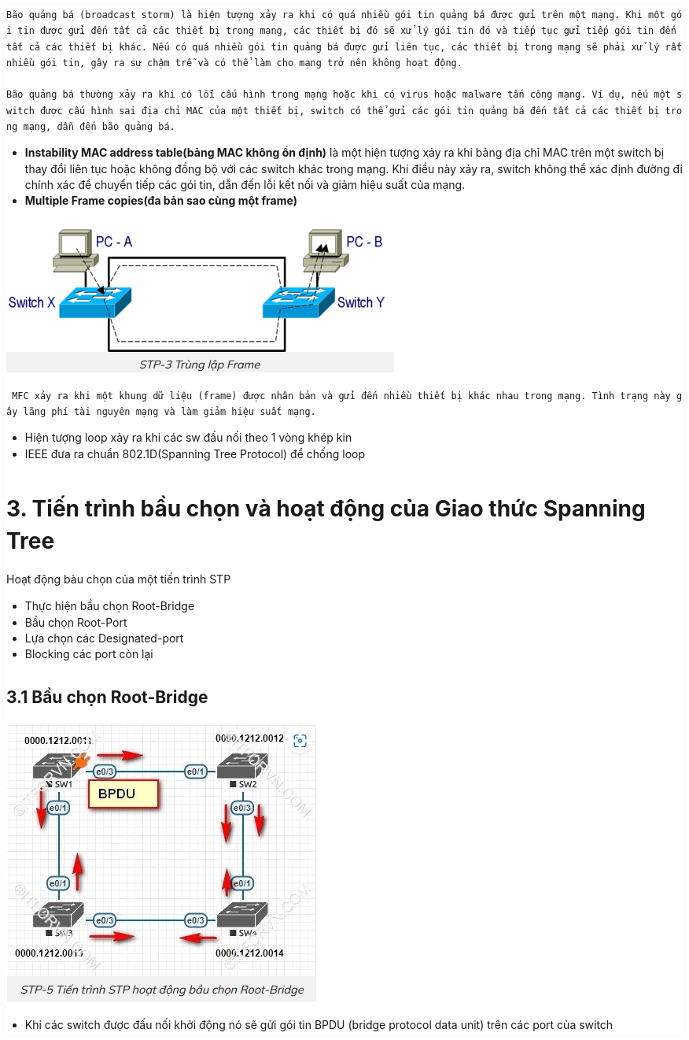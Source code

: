     Bão quảng bá (broadcast storm) là hiện tượng xảy ra khi có quá nhiều gói tin quảng bá được gửi trên một mạng. Khi một gói tin được gửi đến tất cả các thiết bị trong mạng, các thiết bị đó sẽ xử lý gói tin đó và tiếp tục gửi tiếp gói tin đến tất cả các thiết bị khác. Nếu có quá nhiều gói tin quảng bá được gửi liên tục, các thiết bị trong mạng sẽ phải xử lý rất nhiều gói tin, gây ra sự chậm trễ và có thể làm cho mạng trở nên không hoạt động.
  
    Bão quảng bá thường xảy ra khi có lỗi cấu hình trong mạng hoặc khi có virus hoặc malware tấn công mạng. Ví dụ, nếu một switch được cấu hình sai địa chỉ MAC của một thiết bị, switch có thể gửi các gói tin quảng bá đến tất cả các thiết bị trong mạng, dẫn đến bão quảng bá.
  - **Instability MAC address table(bảng MAC không ổn định)**
 là một hiện tượng xảy ra khi bảng địa chỉ MAC trên một switch bị thay đổi liên tục hoặc không đồng bộ với các switch khác trong mạng. Khi điều này xảy ra, switch không thể xác định đường đi chính xác để chuyển tiếp các gói tin, dẫn đến lỗi kết nối và giảm hiệu suất của mạng.
  - **Multiple Frame copies(đa bản sao cùng một frame)**

  ![stp](img/STP(3).png)

     MFC xảy ra khi một khung dữ liệu (frame) được nhân bản và gửi đến nhiều thiết bị khác nhau trong mạng. Tình trạng này gây lãng phí tài nguyên mạng và làm giảm hiệu suất mạng.


- Hiện tượng loop xảy ra khi các sw đấu nối theo 1 vòng khép kin 
- IEEE đưa ra chuẩn 802.1D(Spanning Tree Protocol) để chống loop
# 3. Tiến trình bầu chọn và hoạt động của Giao thức Spanning Tree
Hoạt động bàu chọn của một tiến trình STP
- Thực hiện bầu chọn Root-Bridge
- Bầu chọn Root-Port
- Lựa chọn các Designated-port
- Blocking các port còn lại

## 3.1 Bầu chọn Root-Bridge
![stp](img/STP(4).png)
- Khi các switch được đấu nối khởi động nó sẽ gửi gói tin BPDU (bridge protocol data unit) trên các port của switch